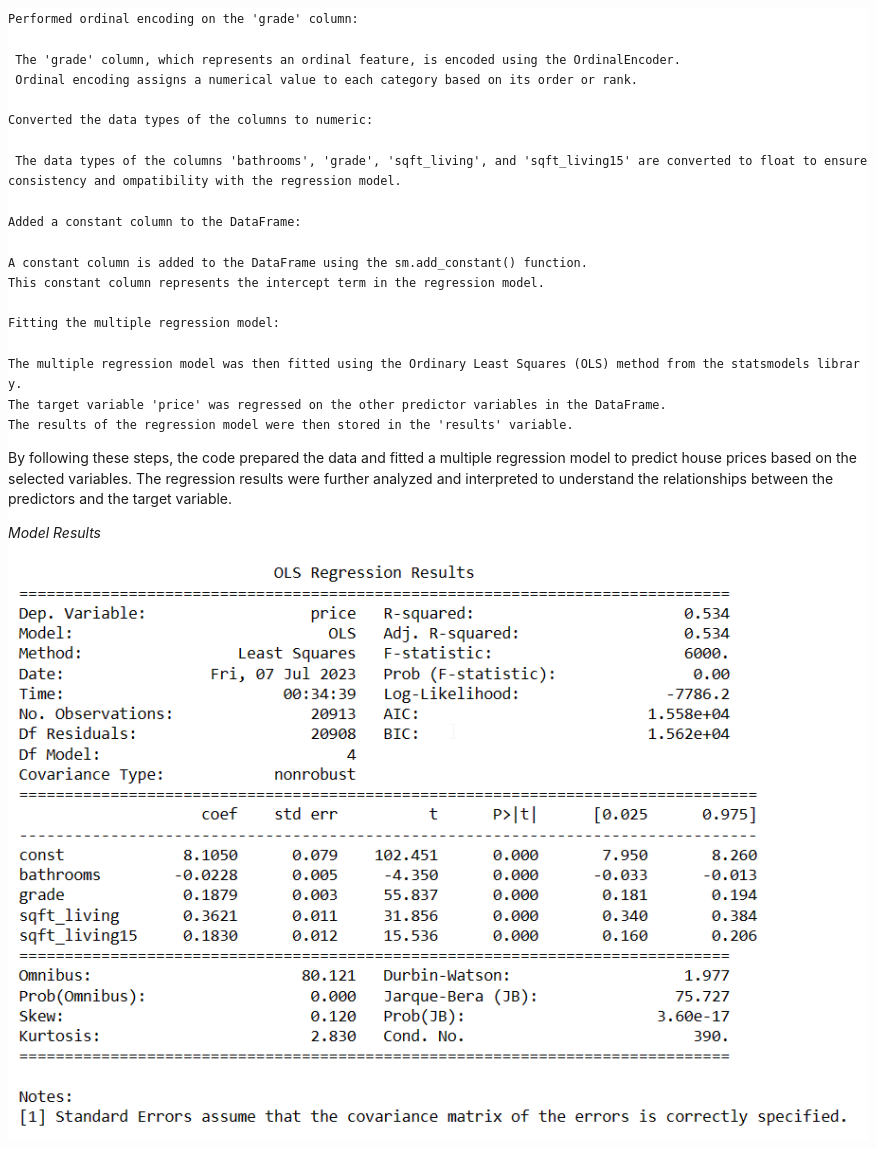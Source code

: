    Performed ordinal encoding on the 'grade' column:

     The 'grade' column, which represents an ordinal feature, is encoded using the OrdinalEncoder.
     Ordinal encoding assigns a numerical value to each category based on its order or rank.
     
    Converted the data types of the columns to numeric:

     The data types of the columns 'bathrooms', 'grade', 'sqft_living', and 'sqft_living15' are converted to float to ensure consistency and ompatibility with the regression model.
     
    Added a constant column to the DataFrame:

    A constant column is added to the DataFrame using the sm.add_constant() function.
    This constant column represents the intercept term in the regression model.
    
    Fitting the multiple regression model:

    The multiple regression model was then fitted using the Ordinary Least Squares (OLS) method from the statsmodels library.
    The target variable 'price' was regressed on the other predictor variables in the DataFrame.
    The results of the regression model were then stored in the 'results' variable.
    
By following these steps, the code prepared the data and fitted a multiple regression model to predict house prices based on the selected variables. The regression results were further analyzed and interpreted to understand the relationships between the predictors and the target variable.


 *Model Results*

![image](https://github.com/sogodongo/King-County-House/blob/master/Model%20Results%20Image.png)
   
